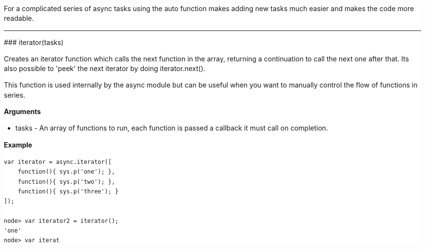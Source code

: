 For a complicated series of async tasks using the auto function makes adding
new tasks much easier and makes the code more readable.


---------------------------------------

<a name="iterator" />
### iterator(tasks)

Creates an iterator function which calls the next function in the array,
returning a continuation to call the next one after that. Its also possible to
'peek' the next iterator by doing iterator.next().

This function is used internally by the async module but can be useful when
you want to manually control the flow of functions in series.

__Arguments__

* tasks - An array of functions to run, each function is passed a callback it
  must call on completion.

__Example__

    var iterator = async.iterator([
        function(){ sys.p('one'); },
        function(){ sys.p('two'); },
        function(){ sys.p('three'); }
    ]);

    node> var iterator2 = iterator();
    'one'
    node> var iterat